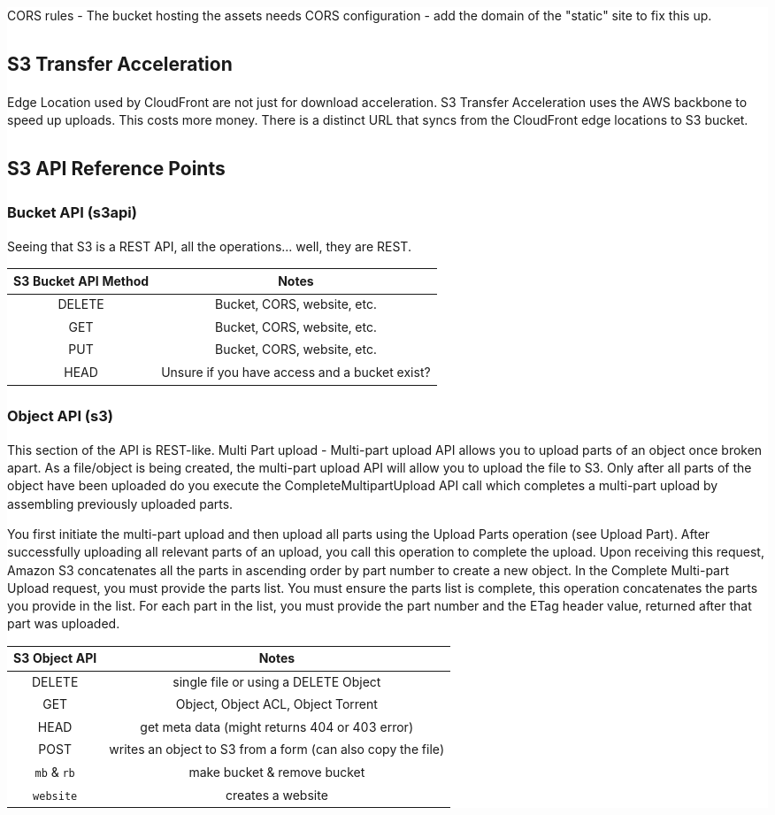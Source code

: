 CORS rules - The bucket hosting the assets needs CORS configuration - add the domain of the "static" site to fix this up.

## S3 Transfer Acceleration
Edge Location used by CloudFront are not just for download acceleration. S3 Transfer Acceleration uses the AWS backbone to speed up uploads. This costs more money. There is a distinct URL that syncs from the CloudFront edge locations to S3 bucket.

## S3 API Reference Points

### Bucket API (s3api)

Seeing that S3 is a REST API, all the operations... well, they are REST.

| S3 Bucket API Method  | Notes  |
|:--------------------------------------:|:----------------------------------------:|
|    DELETE                 | Bucket, CORS, website, etc.  |
|  GET  |  Bucket, CORS, website, etc.  |
|  PUT | Bucket, CORS, website, etc. | 
|  HEAD | Unsure if you have access and a bucket exist? | 

### Object API (s3)

This section of the API is REST-like. Multi Part upload - Multi-part upload API allows you to upload parts of an object once broken apart. As a file/object is being created, the multi-part upload API will allow you to upload the file to S3. Only after all parts of the object have been uploaded do you execute the CompleteMultipartUpload API call which completes a multi-part upload by assembling previously uploaded parts.

You first initiate the multi-part upload and then upload all parts using the Upload Parts operation (see Upload Part). After successfully uploading all relevant parts of an upload, you call this operation to complete the upload. Upon receiving this request, Amazon S3 concatenates all the parts in ascending order by part number to create a new object. In the Complete Multi-part Upload request, you must provide the parts list. You must ensure the parts list is complete, this operation concatenates the parts you provide in the list. For each part in the list, you must provide the part number and the ETag header value, returned after that part was uploaded.

| S3 Object API  | Notes  |
|:--------------------------------------:|:----------------------------------------:|
| DELETE                    |   single file or using a DELETE Object |
| GET | Object, Object ACL, Object Torrent |
| HEAD | get meta data (might returns 404 or 403 error) |
| POST | writes an object to S3 from a form (can also copy the file) |
| ```mb``` & ```rb``` | make bucket & remove bucket |
| ```website``` | creates a website |
